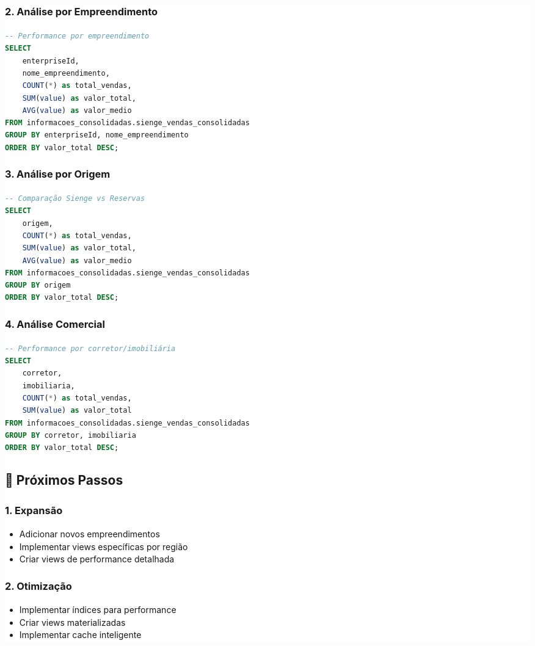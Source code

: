 ### 2. Análise por Empreendimento
```sql
-- Performance por empreendimento
SELECT 
    enterpriseId,
    nome_empreendimento,
    COUNT(*) as total_vendas,
    SUM(value) as valor_total,
    AVG(value) as valor_medio
FROM informacoes_consolidadas.sienge_vendas_consolidadas
GROUP BY enterpriseId, nome_empreendimento
ORDER BY valor_total DESC;
```

### 3. Análise por Origem
```sql
-- Comparação Sienge vs Reservas
SELECT 
    origem,
    COUNT(*) as total_vendas,
    SUM(value) as valor_total,
    AVG(value) as valor_medio
FROM informacoes_consolidadas.sienge_vendas_consolidadas
GROUP BY origem
ORDER BY valor_total DESC;
```

### 4. Análise Comercial
```sql
-- Performance por corretor/imobiliária
SELECT 
    corretor,
    imobiliaria,
    COUNT(*) as total_vendas,
    SUM(value) as valor_total
FROM informacoes_consolidadas.sienge_vendas_consolidadas
GROUP BY corretor, imobiliaria
ORDER BY valor_total DESC;
```

## 🚀 Próximos Passos

### 1. Expansão
- Adicionar novos empreendimentos
- Implementar views específicas por região
- Criar views de performance detalhada

### 2. Otimização
- Implementar índices para performance
- Criar views materializadas
- Implementar cache inteligente
